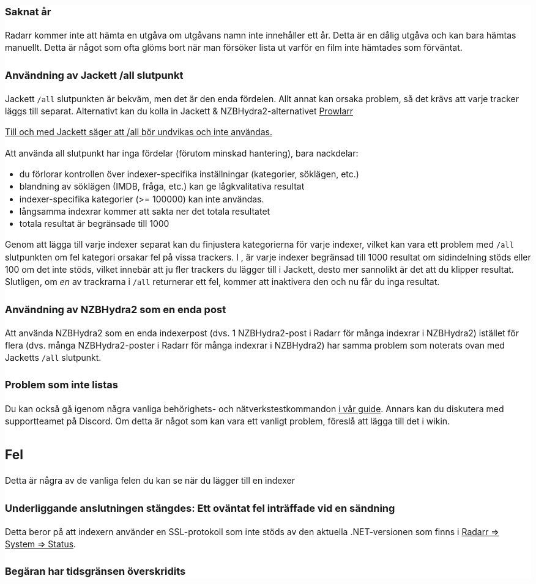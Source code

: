 ### Saknat år

Radarr kommer inte att hämta en utgåva om utgåvans namn inte innehåller ett år. Detta är en dålig utgåva och kan bara hämtas manuellt. Detta är något som ofta glöms bort när man försöker lista ut varför en film inte hämtades som förväntat.

### Användning av Jackett /all slutpunkt

Jackett `/all` slutpunkten är bekväm, men det är den enda fördelen. Allt annat kan orsaka problem, så det krävs att varje tracker läggs till separat. Alternativt kan du kolla in Jackett & NZBHydra2-alternativet [Prowlarr](/prowlarr)

[Till och med Jackett säger att /all bör undvikas och inte användas.](https://github.com/Jackett/Jackett#aggregate-indexers)

Att använda all slutpunkt har inga fördelar (förutom minskad hantering), bara nackdelar:

- du förlorar kontrollen över indexer-specifika inställningar (kategorier, söklägen, etc.)
- blandning av söklägen (IMDB, fråga, etc.) kan ge lågkvalitativa resultat
- indexer-specifika kategorier (\>= 100000) kan inte användas.
- långsamma indexrar kommer att sakta ner det totala resultatet
- totala resultat är begränsade till 1000

Genom att lägga till varje indexer separat kan du finjustera kategorierna för varje indexer, vilket kan vara ett problem med `/all` slutpunkten om fel kategori orsakar fel på vissa trackers. I , är varje indexer begränsad till 1000 resultat om sidindelning stöds eller 100 om det inte stöds, vilket innebär att ju fler trackers du lägger till i Jackett, desto mer sannolikt är det att du klipper resultat. Slutligen, om *en* av trackrarna i `/all` returnerar ett fel, kommer att inaktivera den och nu får du inga resultat.

### Användning av NZBHydra2 som en enda post

Att använda NZBHydra2 som en enda indexerpost (dvs. 1 NZBHydra2-post i Radarr för många indexrar i NZBHydra2) istället för flera (dvs. många NZBHydra2-poster i Radarr för många indexrar i NZBHydra2) har samma problem som noterats ovan med Jacketts `/all` slutpunkt.

### Problem som inte listas

Du kan också gå igenom några vanliga behörighets- och nätverkstestkommandon [i vår guide](/permissions-and-networking). Annars kan du diskutera med supportteamet på Discord. Om detta är något som kan vara ett vanligt problem, föreslå att lägga till det i wikin.

## Fel

Detta är några av de vanliga felen du kan se när du lägger till en indexer

### Underliggande anslutningen stängdes: Ett oväntat fel inträffade vid en sändning

Detta beror på att indexern använder en SSL-protokoll som inte stöds av den aktuella .NET-versionen som finns i [Radarr => System => Status](/radarr/system#status).

### Begäran har tidsgränsen överskridits
